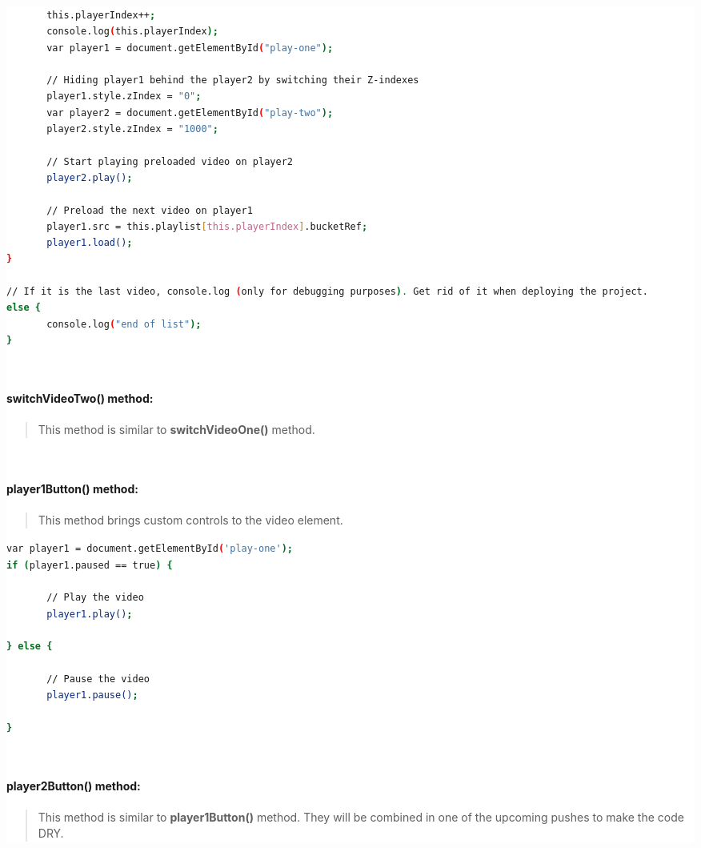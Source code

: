  ``` bash
        this.playerIndex++;
        console.log(this.playerIndex);
        var player1 = document.getElementById("play-one");

        // Hiding player1 behind the player2 by switching their Z-indexes
        player1.style.zIndex = "0";
        var player2 = document.getElementById("play-two");
        player2.style.zIndex = "1000";

        // Start playing preloaded video on player2
        player2.play();

        // Preload the next video on player1
        player1.src = this.playlist[this.playerIndex].bucketRef;
        player1.load();
}

// If it is the last video, console.log (only for debugging purposes). Get rid of it when deploying the project.
else {
        console.log("end of list");
}
```
 &nbsp;

#### switchVideoTwo() method:
> This method is similar to **switchVideoOne()** method.

 &nbsp;

#### player1Button() method:
> This method brings custom controls to the video element.
 ``` bash
var player1 = document.getElementById('play-one');
if (player1.paused == true) {

        // Play the video
        player1.play();

} else {

        // Pause the video
        player1.pause();

}
 ```
 &nbsp;

 #### player2Button() method:
>This method is similar to **player1Button()** method. They will be combined in one of the upcoming pushes to make the code DRY.
